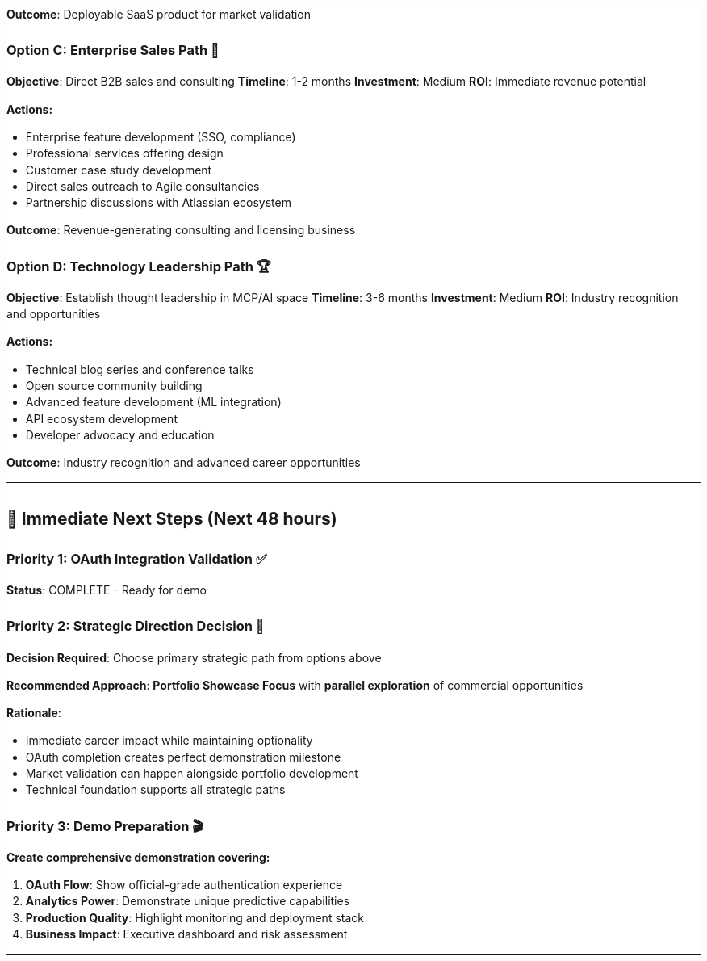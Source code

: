**Outcome**: Deployable SaaS product for market validation

### Option C: **Enterprise Sales Path** 💼
**Objective**: Direct B2B sales and consulting
**Timeline**: 1-2 months
**Investment**: Medium
**ROI**: Immediate revenue potential

**Actions:**
- Enterprise feature development (SSO, compliance)
- Professional services offering design
- Customer case study development
- Direct sales outreach to Agile consultancies
- Partnership discussions with Atlassian ecosystem

**Outcome**: Revenue-generating consulting and licensing business

### Option D: **Technology Leadership Path** 🏆
**Objective**: Establish thought leadership in MCP/AI space
**Timeline**: 3-6 months
**Investment**: Medium
**ROI**: Industry recognition and opportunities

**Actions:**
- Technical blog series and conference talks
- Open source community building
- Advanced feature development (ML integration)
- API ecosystem development
- Developer advocacy and education

**Outcome**: Industry recognition and advanced career opportunities

---

## 🎪 Immediate Next Steps (Next 48 hours)

### Priority 1: OAuth Integration Validation ✅
**Status**: COMPLETE - Ready for demo

### Priority 2: Strategic Direction Decision 🎯
**Decision Required**: Choose primary strategic path from options above

**Recommended Approach**: **Portfolio Showcase Focus** with **parallel exploration** of commercial opportunities

**Rationale**: 
- Immediate career impact while maintaining optionality
- OAuth completion creates perfect demonstration milestone
- Market validation can happen alongside portfolio development
- Technical foundation supports all strategic paths

### Priority 3: Demo Preparation 🎬
**Create comprehensive demonstration covering:**
1. **OAuth Flow**: Show official-grade authentication experience
2. **Analytics Power**: Demonstrate unique predictive capabilities  
3. **Production Quality**: Highlight monitoring and deployment stack
4. **Business Impact**: Executive dashboard and risk assessment

---